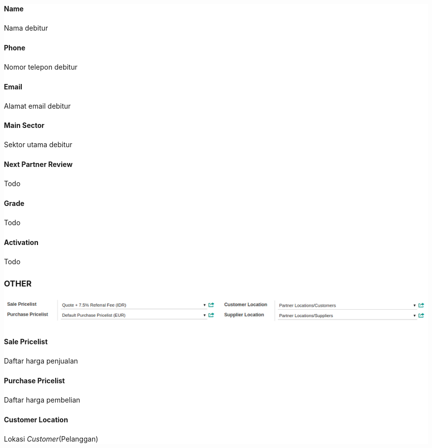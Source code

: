 #### <a name="field-sales-purchases-tabel-db-name">Name</a>

Nama debitur

#### <a name="field-sales-purchases-tabel-db-phone">Phone</a>

Nomor telepon debitur

#### <a name="field-sales-purchases-tabel-db-email">Email</a>

Alamat email debitur

#### <a name="field-sales-purchases-tabel-db-main-sector">Main Sector</a>

Sektor utama debitur

#### <a name="field-sales-purchases-tabel-db-partner-review">Next Partner Review</a>

Todo

#### <a name="field-sales-purchases-tabel-db-grade">Grade</a>

Todo

#### <a name="field-sales-purchases-tabel-db-activation">Activation</a>

Todo

### <a name="tab-sales-purchases-pricelist">OTHER</a>

![](../img/individual-partner/tab-sales-purchases-pricelist.png)

#### <a name="field-sale-purchase-property-product-pricelist">Sale Pricelist</a>

Daftar harga penjualan

#### <a name="field-sale-purchase-property-product-pricelist-purchase">Purchase Pricelist</a>

Daftar harga pembelian

#### <a name="field-sale-purchase-property-stock-customer">Customer Location</a>

Lokasi *Customer*(Pelanggan)
